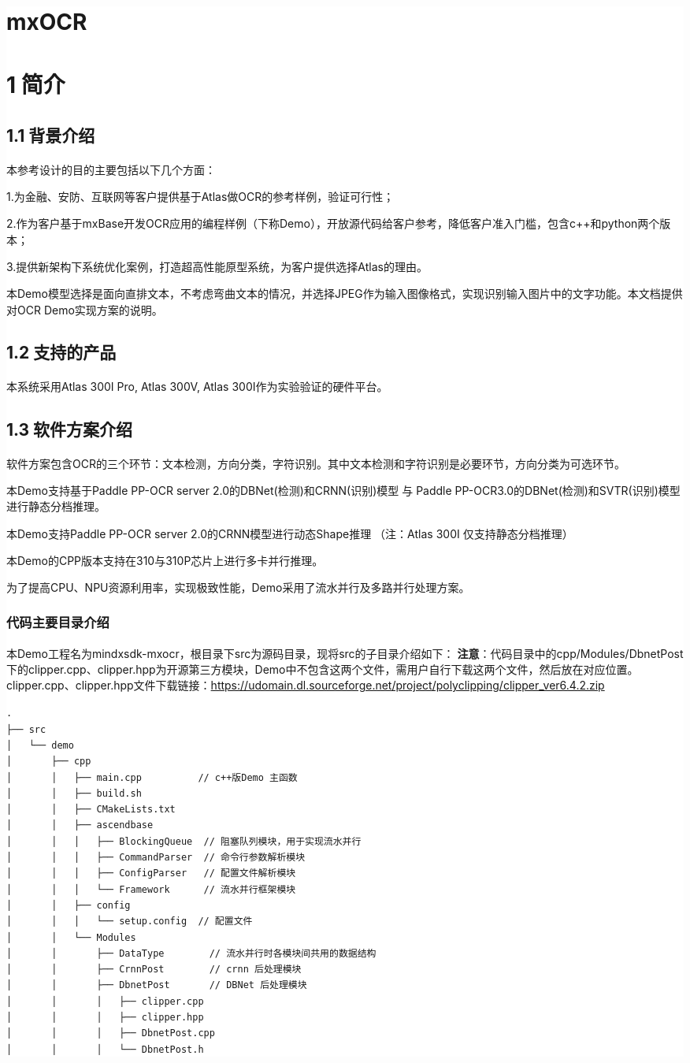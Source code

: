 # mxOCR

# 1 简介

## 1.1 背景介绍

本参考设计的目的主要包括以下几个方面：

1.为金融、安防、互联网等客户提供基于Atlas做OCR的参考样例，验证可行性；

2.作为客户基于mxBase开发OCR应用的编程样例（下称Demo），开放源代码给客户参考，降低客户准入门槛，包含c++和python两个版本；

3.提供新架构下系统优化案例，打造超高性能原型系统，为客户提供选择Atlas的理由。

本Demo模型选择是面向直排文本，不考虑弯曲文本的情况，并选择JPEG作为输入图像格式，实现识别输入图片中的文字功能。本文档提供对OCR Demo实现方案的说明。

## 1.2 支持的产品

本系统采用Atlas 300I Pro, Atlas 300V,  Atlas 300I作为实验验证的硬件平台。

## 1.3 软件方案介绍

软件方案包含OCR的三个环节：文本检测，方向分类，字符识别。其中文本检测和字符识别是必要环节，方向分类为可选环节。

本Demo支持基于Paddle PP-OCR server 2.0的DBNet(检测)和CRNN(识别)模型 与 Paddle PP-OCR3.0的DBNet(检测)和SVTR(识别)模型进行静态分档推理。

本Demo支持Paddle PP-OCR server 2.0的CRNN模型进行动态Shape推理
（注：Atlas 300I 仅支持静态分档推理）

本Demo的CPP版本支持在310与310P芯片上进行多卡并行推理。

为了提高CPU、NPU资源利用率，实现极致性能，Demo采用了流水并行及多路并行处理方案。

### 代码主要目录介绍

本Demo工程名为mindxsdk-mxocr，根目录下src为源码目录，现将src的子目录介绍如下：
**注意**：代码目录中的cpp/Modules/DbnetPost下的clipper.cpp、clipper.hpp为开源第三方模块，Demo中不包含这两个文件，需用户自行下载这两个文件，然后放在对应位置。
clipper.cpp、clipper.hpp文件下载链接：https://udomain.dl.sourceforge.net/project/polyclipping/clipper_ver6.4.2.zip

```
.
├── src
│   └── demo
│       ├── cpp
│       │   ├── main.cpp          // c++版Demo 主函数
│       │   ├── build.sh          
│       │   ├── CMakeLists.txt
│       │   ├── ascendbase
│       │   │   ├── BlockingQueue  // 阻塞队列模块，用于实现流水并行
│       │   │   ├── CommandParser  // 命令行参数解析模块
│       │   │   ├── ConfigParser   // 配置文件解析模块
│       │   │   └── Framework      // 流水并行框架模块                    
│       │   ├── config         
│       │   │   └── setup.config  // 配置文件
│       │   └── Modules
│       │       ├── DataType        // 流水并行时各模块间共用的数据结构
│       │       ├── CrnnPost        // crnn 后处理模块
│       │       ├── DbnetPost       // DBNet 后处理模块
│       │       │   ├── clipper.cpp
│       │       │   ├── clipper.hpp
│       │       │   ├── DbnetPost.cpp
│       │       │   └── DbnetPost.h
```